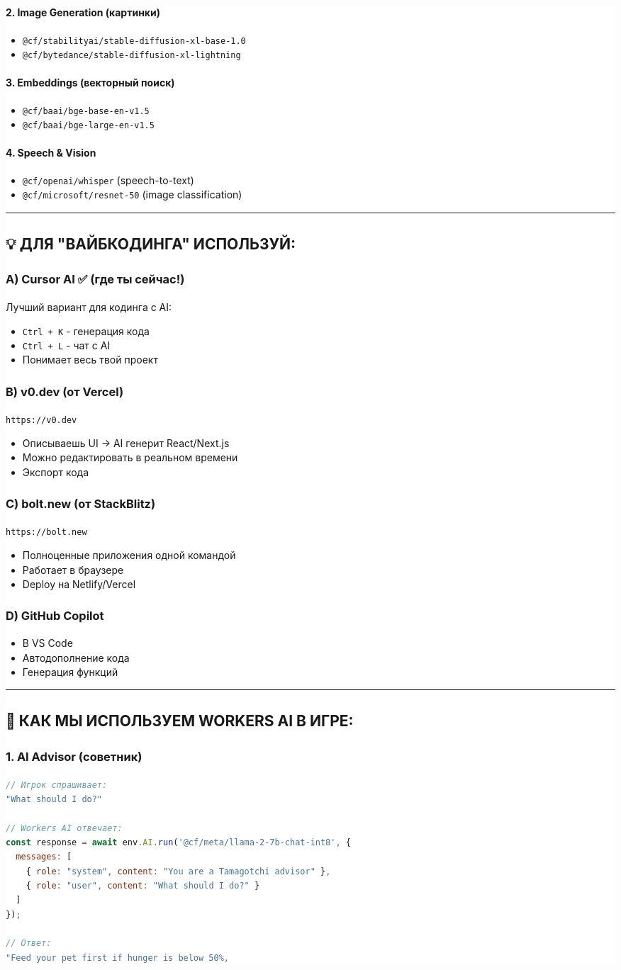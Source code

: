 #### 2. **Image Generation (картинки)**
- `@cf/stabilityai/stable-diffusion-xl-base-1.0`
- `@cf/bytedance/stable-diffusion-xl-lightning`

#### 3. **Embeddings (векторный поиск)**
- `@cf/baai/bge-base-en-v1.5`
- `@cf/baai/bge-large-en-v1.5`

#### 4. **Speech & Vision**
- `@cf/openai/whisper` (speech-to-text)
- `@cf/microsoft/resnet-50` (image classification)

---

## 💡 ДЛЯ "ВАЙБКОДИНГА" ИСПОЛЬЗУЙ:

### A) **Cursor AI** ✅ (где ты сейчас!)
Лучший вариант для кодинга с AI:
- `Ctrl + K` - генерация кода
- `Ctrl + L` - чат с AI
- Понимает весь твой проект

### B) **v0.dev** (от Vercel)
```
https://v0.dev
```
- Описываешь UI → AI генерит React/Next.js
- Можно редактировать в реальном времени
- Экспорт кода

### C) **bolt.new** (от StackBlitz)
```
https://bolt.new
```
- Полноценные приложения одной командой
- Работает в браузере
- Deploy на Netlify/Vercel

### D) **GitHub Copilot**
- В VS Code
- Автодополнение кода
- Генерация функций

---

## 🚀 КАК МЫ ИСПОЛЬЗУЕМ WORKERS AI В ИГРЕ:

### 1. **AI Advisor (советник)**
```javascript
// Игрок спрашивает:
"What should I do?"

// Workers AI отвечает:
const response = await env.AI.run('@cf/meta/llama-2-7b-chat-int8', {
  messages: [
    { role: "system", content: "You are a Tamagotchi advisor" },
    { role: "user", content: "What should I do?" }
  ]
});

// Ответ:
"Feed your pet first if hunger is below 50%, 
```